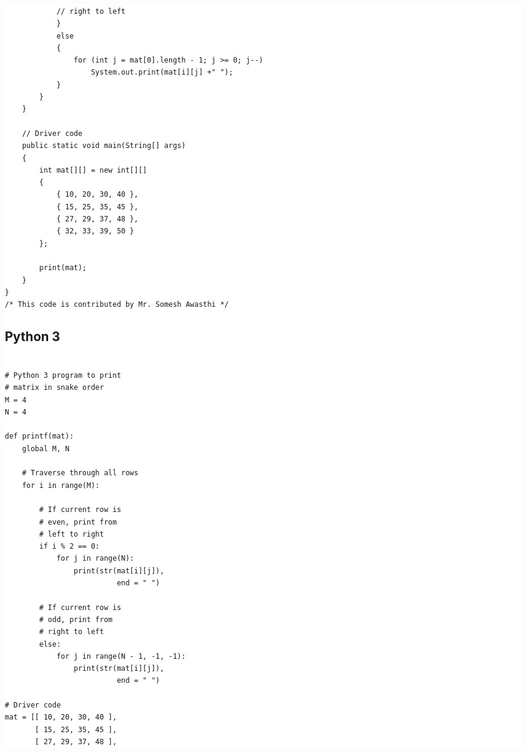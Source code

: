 ```
            // right to left 
            } 
            else
            { 
                for (int j = mat[0].length - 1; j >= 0; j--) 
                    System.out.print(mat[i][j] +" "); 
            } 
        } 
    } 

    // Driver code 
    public static void main(String[] args) 
    { 
        int mat[][] = new int[][] 
        { 
            { 10, 20, 30, 40 }, 
            { 15, 25, 35, 45 }, 
            { 27, 29, 37, 48 }, 
            { 32, 33, 39, 50 } 
        }; 

        print(mat); 
    } 
} 
/* This code is contributed by Mr. Somesh Awasthi */

```

## Python 3

```

# Python 3 program to print 
# matrix in snake order 
M = 4
N = 4

def printf(mat): 
    global M, N 

    # Traverse through all rows 
    for i in range(M): 

        # If current row is 
        # even, print from 
        # left to right 
        if i % 2 == 0: 
            for j in range(N): 
                print(str(mat[i][j]), 
                          end = " ") 

        # If current row is  
        # odd, print from 
        # right to left 
        else: 
            for j in range(N - 1, -1, -1): 
                print(str(mat[i][j]),  
                          end = " ") 

# Driver code 
mat = [[ 10, 20, 30, 40 ], 
       [ 15, 25, 35, 45 ], 
       [ 27, 29, 37, 48 ], 
```